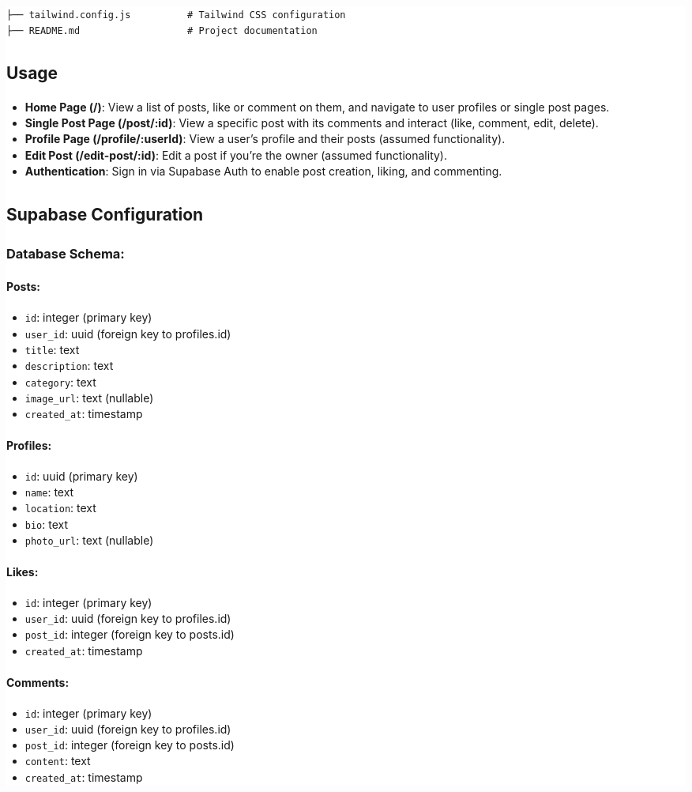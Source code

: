 ```plaintext
├── tailwind.config.js          # Tailwind CSS configuration
├── README.md                   # Project documentation
```

## Usage

- **Home Page (/)**: View a list of posts, like or comment on them, and navigate to user profiles or single post pages.
- **Single Post Page (/post/:id)**: View a specific post with its comments and interact (like, comment, edit, delete).
- **Profile Page (/profile/:userId)**: View a user’s profile and their posts (assumed functionality).
- **Edit Post (/edit-post/:id)**: Edit a post if you’re the owner (assumed functionality).
- **Authentication**: Sign in via Supabase Auth to enable post creation, liking, and commenting.

## Supabase Configuration

### Database Schema:

#### Posts:

- `id`: integer (primary key)
- `user_id`: uuid (foreign key to profiles.id)
- `title`: text
- `description`: text
- `category`: text
- `image_url`: text (nullable)
- `created_at`: timestamp

#### Profiles:

- `id`: uuid (primary key)
- `name`: text
- `location`: text
- `bio`: text
- `photo_url`: text (nullable)

#### Likes:

- `id`: integer (primary key)
- `user_id`: uuid (foreign key to profiles.id)
- `post_id`: integer (foreign key to posts.id)
- `created_at`: timestamp

#### Comments:

- `id`: integer (primary key)
- `user_id`: uuid (foreign key to profiles.id)
- `post_id`: integer (foreign key to posts.id)
- `content`: text
- `created_at`: timestamp

